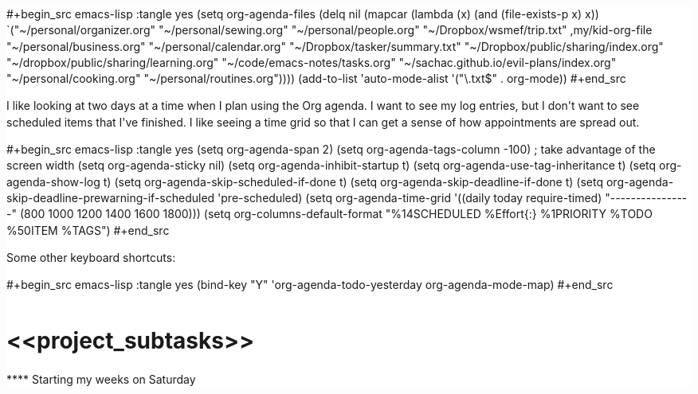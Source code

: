 #+begin_src emacs-lisp :tangle yes
  (setq org-agenda-files
        (delq nil
              (mapcar (lambda (x) (and (file-exists-p x) x))
                      `("~/personal/organizer.org"
                        "~/personal/sewing.org"
                        "~/personal/people.org"
                        "~/Dropbox/wsmef/trip.txt"
                        ,my/kid-org-file
                        "~/personal/business.org"
                        "~/personal/calendar.org"
                        "~/Dropbox/tasker/summary.txt"
                        "~/Dropbox/public/sharing/index.org"
                        "~/dropbox/public/sharing/learning.org"
                        "~/code/emacs-notes/tasks.org"
                        "~/sachac.github.io/evil-plans/index.org"
                        "~/personal/cooking.org"
                        "~/personal/routines.org"))))
  (add-to-list 'auto-mode-alist '("\\.txt$" . org-mode))
#+end_src

I like looking at two days at a time when I plan using the Org
agenda. I want to see my log entries, but I don't want to see
scheduled items that I've finished. I like seeing a time grid so that
I can get a sense of how appointments are spread out.

#+begin_src emacs-lisp :tangle yes
  (setq org-agenda-span 2)
  (setq org-agenda-tags-column -100) ; take advantage of the screen width
  (setq org-agenda-sticky nil)
  (setq org-agenda-inhibit-startup t)
  (setq org-agenda-use-tag-inheritance t)
  (setq org-agenda-show-log t)
  (setq org-agenda-skip-scheduled-if-done t)
  (setq org-agenda-skip-deadline-if-done t)
  (setq org-agenda-skip-deadline-prewarning-if-scheduled 'pre-scheduled)
  (setq org-agenda-time-grid
        '((daily today require-timed)
         "----------------"
         (800 1000 1200 1400 1600 1800)))
  (setq org-columns-default-format "%14SCHEDULED %Effort{:} %1PRIORITY %TODO %50ITEM %TAGS")
#+end_src

Some other keyboard shortcuts:

#+begin_src emacs-lisp :tangle yes
(bind-key "Y" 'org-agenda-todo-yesterday org-agenda-mode-map)
#+end_src

# <<project_subtasks>>
**** Starting my weeks on Saturday
